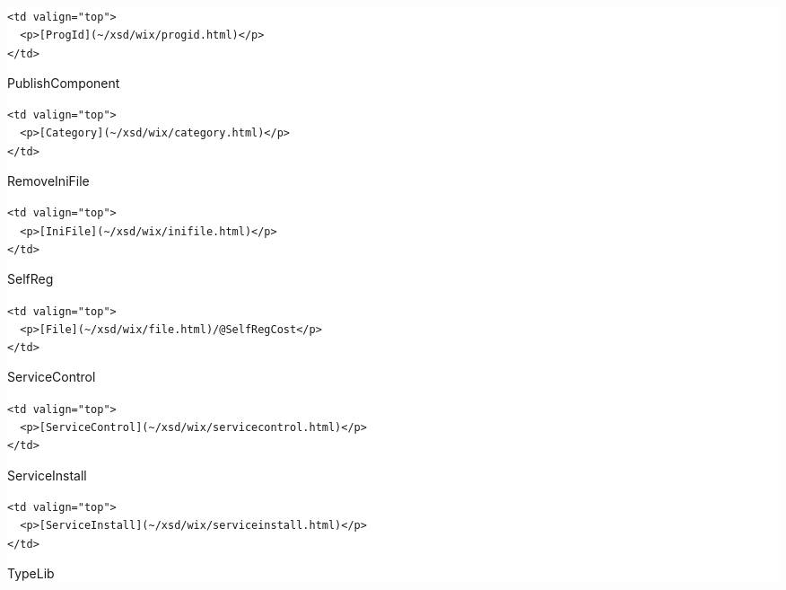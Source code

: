     <td valign="top">
      <p>[ProgId](~/xsd/wix/progid.html)</p>
    </td>
  </tr>

  <tr>
    <td valign="top">
      <p>PublishComponent</p>
    </td>

    <td valign="top">
      <p>[Category](~/xsd/wix/category.html)</p>
    </td>
  </tr>

  <tr>
    <td valign="top">
      <p>RemoveIniFile</p>
    </td>

    <td valign="top">
      <p>[IniFile](~/xsd/wix/inifile.html)</p>
    </td>
  </tr>

  <tr>
    <td valign="top">
      <p>SelfReg</p>
    </td>

    <td valign="top">
      <p>[File](~/xsd/wix/file.html)/@SelfRegCost</p>
    </td>
  </tr>

  <tr>
    <td valign="top">
      <p>ServiceControl</p>
    </td>

    <td valign="top">
      <p>[ServiceControl](~/xsd/wix/servicecontrol.html)</p>
    </td>
  </tr>

  <tr>
    <td valign="top">
      <p>ServiceInstall</p>
    </td>

    <td valign="top">
      <p>[ServiceInstall](~/xsd/wix/serviceinstall.html)</p>
    </td>
  </tr>

  <tr>
    <td valign="top">
      <p>TypeLib</p>
    </td>
